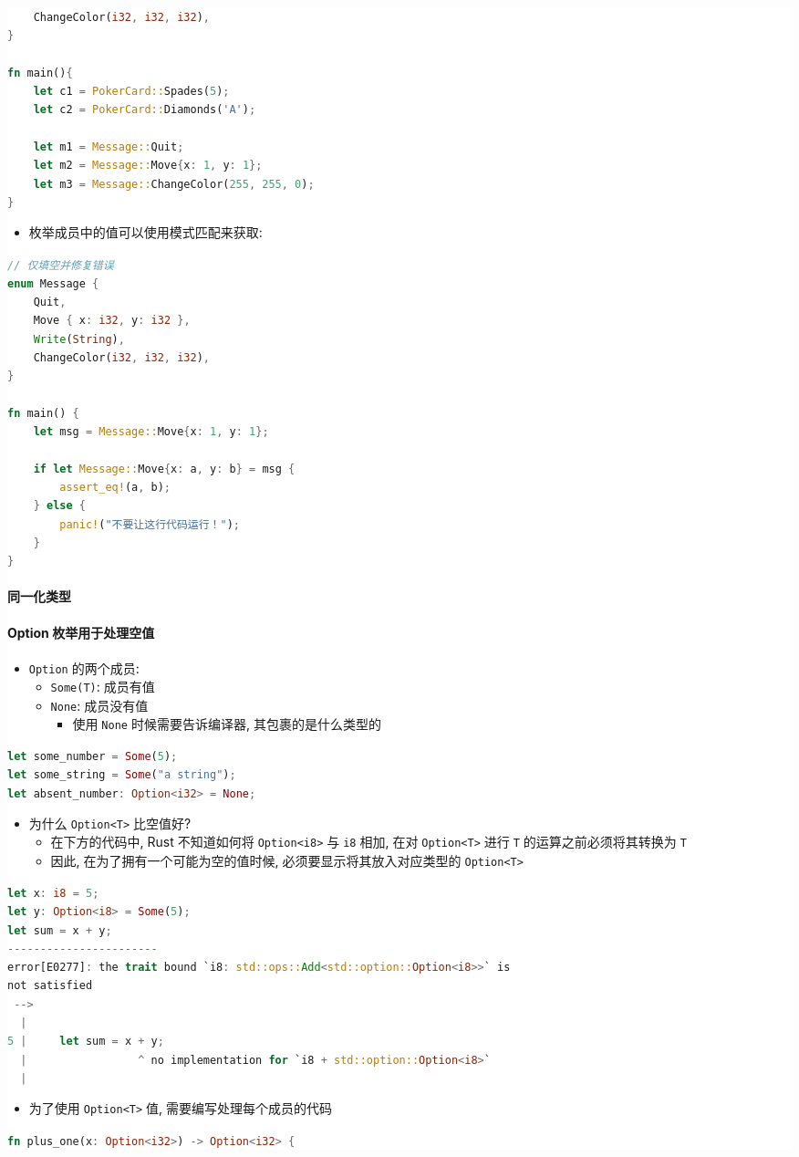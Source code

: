 ```rust
	ChangeColor(i32, i32, i32),
}

fn main(){
	let c1 = PokerCard::Spades(5);
	let c2 = PokerCard::Diamonds('A');

	let m1 = Message::Quit;
	let m2 = Message::Move{x: 1, y: 1};
	let m3 = Message::ChangeColor(255, 255, 0);
}
```
- 枚举成员中的值可以使用模式匹配来获取: 
```rust
// 仅填空并修复错误
enum Message {
    Quit,
    Move { x: i32, y: i32 },
    Write(String),
    ChangeColor(i32, i32, i32),
}

fn main() {
    let msg = Message::Move{x: 1, y: 1};

    if let Message::Move{x: a, y: b} = msg {
        assert_eq!(a, b);
    } else {
        panic!("不要让这行代码运行！");
    }
} 
```
#### 同一化类型

#### Option 枚举用于处理空值
- `Option` 的两个成员: 
	- `Some(T)`: 成员有值
	- `None`: 成员没有值
		- 使用 `None` 时候需要告诉编译器, 其包裹的是什么类型的
```rust
let some_number = Some(5);
let some_string = Some("a string");
let absent_number: Option<i32> = None;
```
- 为什么 `Option<T>` 比空值好? 
	- 在下方的代码中, Rust 不知道如何将 `Option<i8>` 与 `i8` 相加, 在对 `Option<T>` 进行 `T` 的运算之前必须将其转换为 `T`
	- 因此, 在为了拥有一个可能为空的值时候, 必须要显示将其放入对应类型的 `Option<T>`
```rust
let x: i8 = 5;
let y: Option<i8> = Some(5);
let sum = x + y;
-----------------------
error[E0277]: the trait bound `i8: std::ops::Add<std::option::Option<i8>>` is
not satisfied
 -->
  |
5 |     let sum = x + y;
  |                 ^ no implementation for `i8 + std::option::Option<i8>`
  |

```
- 为了使用 `Option<T>` 值, 需要编写处理每个成员的代码
```rust
fn plus_one(x: Option<i32>) -> Option<i32> {
```